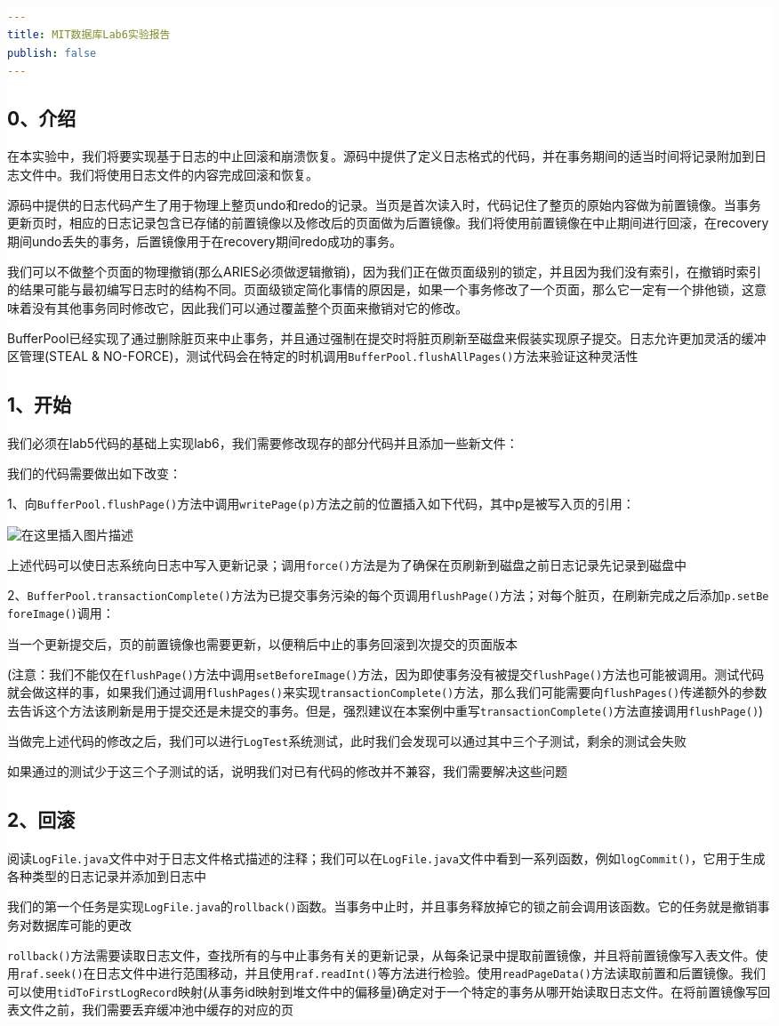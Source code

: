 ```yaml
---
title: MIT数据库Lab6实验报告
publish: false
---
```


## 0、介绍

在本实验中，我们将要实现基于日志的中止回滚和崩溃恢复。源码中提供了定义日志格式的代码，并在事务期间的适当时间将记录附加到日志文件中。我们将使用日志文件的内容完成回滚和恢复。

源码中提供的日志代码产生了用于物理上整页undo和redo的记录。当页是首次读入时，代码记住了整页的原始内容做为前置镜像。当事务更新页时，相应的日志记录包含已存储的前置镜像以及修改后的页面做为后置镜像。我们将使用前置镜像在中止期间进行回滚，在recovery期间undo丢失的事务，后置镜像用于在recovery期间redo成功的事务。

我们可以不做整个页面的物理撤销(那么ARIES必须做逻辑撤销)，因为我们正在做页面级别的锁定，并且因为我们没有索引，在撤销时索引的结果可能与最初编写日志时的结构不同。页面级锁定简化事情的原因是，如果一个事务修改了一个页面，那么它一定有一个排他锁，这意味着没有其他事务同时修改它，因此我们可以通过覆盖整个页面来撤销对它的修改。

BufferPool已经实现了通过删除脏页来中止事务，并且通过强制在提交时将脏页刷新至磁盘来假装实现原子提交。日志允许更加灵活的缓冲区管理(STEAL & NO-FORCE)，测试代码会在特定的时机调用`BufferPool.flushAllPages()`方法来验证这种灵活性

## 1、开始

我们必须在lab5代码的基础上实现lab6，我们需要修改现存的部分代码并且添加一些新文件：

我们的代码需要做出如下改变：

1、向`BufferPool.flushPage()`方法中调用`writePage(p)`方法之前的位置插入如下代码，其中p是被写入页的引用：

![在这里插入图片描述](https://img-blog.csdnimg.cn/1c4e21f057f04c489fe2826fd25d0da9.png)

上述代码可以使日志系统向日志中写入更新记录；调用`force()`方法是为了确保在页刷新到磁盘之前日志记录先记录到磁盘中

2、`BufferPool.transactionComplete()`方法为已提交事务污染的每个页调用`flushPage()`方法；对每个脏页，在刷新完成之后添加`p.setBeforeImage()`调用：

当一个更新提交后，页的前置镜像也需要更新，以便稍后中止的事务回滚到次提交的页面版本

(注意：我们不能仅在`flushPage()`方法中调用`setBeforeImage()`方法，因为即使事务没有被提交`flushPage()`方法也可能被调用。测试代码就会做这样的事，如果我们通过调用`flushPages()`来实现`transactionComplete()`方法，那么我们可能需要向`flushPages()`传递额外的参数去告诉这个方法该刷新是用于提交还是未提交的事务。但是，强烈建议在本案例中重写`transactionComplete()`方法直接调用`flushPage()`)

当做完上述代码的修改之后，我们可以进行`LogTest`系统测试，此时我们会发现可以通过其中三个子测试，剩余的测试会失败

如果通过的测试少于这三个子测试的话，说明我们对已有代码的修改并不兼容，我们需要解决这些问题 



## 2、回滚

阅读`LogFile.java`文件中对于日志文件格式描述的注释；我们可以在`LogFile.java`文件中看到一系列函数，例如`logCommit()`，它用于生成各种类型的日志记录并添加到日志中

我们的第一个任务是实现`LogFile.java`的`rollback()`函数。当事务中止时，并且事务释放掉它的锁之前会调用该函数。它的任务就是撤销事务对数据库可能的更改

`rollback()`方法需要读取日志文件，查找所有的与中止事务有关的更新记录，从每条记录中提取前置镜像，并且将前置镜像写入表文件。使用`raf.seek()`在日志文件中进行范围移动，并且使用`raf.readInt()`等方法进行检验。使用`readPageData()`方法读取前置和后置镜像。我们可以使用`tidToFirstLogRecord`映射(从事务id映射到堆文件中的偏移量)确定对于一个特定的事务从哪开始读取日志文件。在将前置镜像写回表文件之前，我们需要丢弃缓冲池中缓存的对应的页
